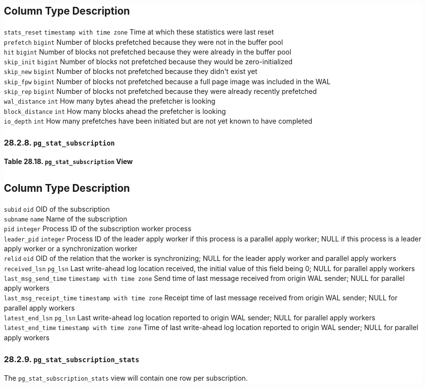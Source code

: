 Column Type Description  
---  
`stats_reset` `timestamp with time zone` Time at which these statistics were
last reset  
`prefetch` `bigint` Number of blocks prefetched because they were not in the
buffer pool  
`hit` `bigint` Number of blocks not prefetched because they were already in
the buffer pool  
`skip_init` `bigint` Number of blocks not prefetched because they would be
zero-initialized  
`skip_new` `bigint` Number of blocks not prefetched because they didn't exist
yet  
`skip_fpw` `bigint` Number of blocks not prefetched because a full page image
was included in the WAL  
`skip_rep` `bigint` Number of blocks not prefetched because they were already
recently prefetched  
`wal_distance` `int` How many bytes ahead the prefetcher is looking  
`block_distance` `int` How many blocks ahead the prefetcher is looking  
`io_depth` `int` How many prefetches have been initiated but are not yet known
to have completed  
  
  

### 28.2.8. `pg_stat_subscription` #

**Table  28.18. `pg_stat_subscription` View**

Column Type Description  
---  
`subid` `oid` OID of the subscription  
`subname` `name` Name of the subscription  
`pid` `integer` Process ID of the subscription worker process  
`leader_pid` `integer` Process ID of the leader apply worker if this process
is a parallel apply worker; NULL if this process is a leader apply worker or a
synchronization worker  
`relid` `oid` OID of the relation that the worker is synchronizing; NULL for
the leader apply worker and parallel apply workers  
`received_lsn` `pg_lsn` Last write-ahead log location received, the initial
value of this field being 0; NULL for parallel apply workers  
`last_msg_send_time` `timestamp with time zone` Send time of last message
received from origin WAL sender; NULL for parallel apply workers  
`last_msg_receipt_time` `timestamp with time zone` Receipt time of last
message received from origin WAL sender; NULL for parallel apply workers  
`latest_end_lsn` `pg_lsn` Last write-ahead log location reported to origin WAL
sender; NULL for parallel apply workers  
`latest_end_time` `timestamp with time zone` Time of last write-ahead log
location reported to origin WAL sender; NULL for parallel apply workers  
  
  

### 28.2.9. `pg_stat_subscription_stats` #

The `pg_stat_subscription_stats` view will contain one row per subscription.
